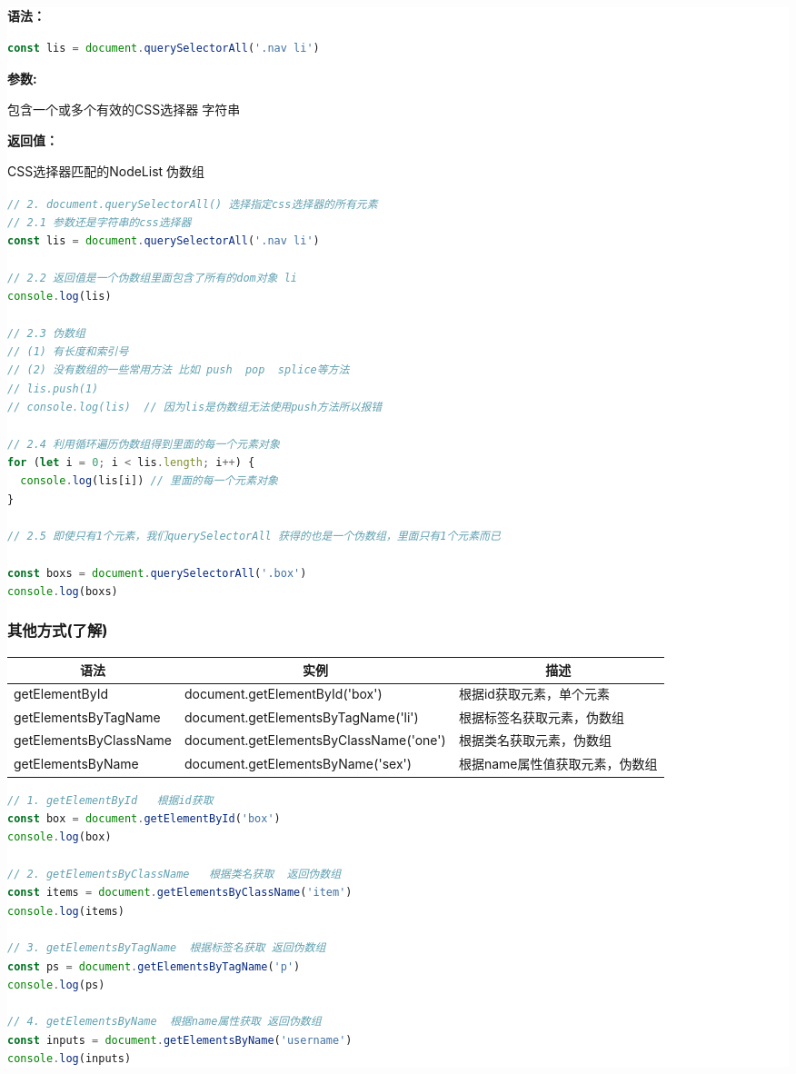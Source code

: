 **语法：**

~~~javascript
const lis = document.querySelectorAll('.nav li')
~~~

**参数:**

包含一个或多个有效的CSS选择器 字符串

**返回值：**

CSS选择器匹配的NodeList  伪数组

~~~javascript
// 2. document.querySelectorAll() 选择指定css选择器的所有元素
// 2.1 参数还是字符串的css选择器
const lis = document.querySelectorAll('.nav li')

// 2.2 返回值是一个伪数组里面包含了所有的dom对象 li
console.log(lis)

// 2.3 伪数组
// (1) 有长度和索引号
// (2) 没有数组的一些常用方法 比如 push  pop  splice等方法
// lis.push(1)
// console.log(lis)  // 因为lis是伪数组无法使用push方法所以报错

// 2.4 利用循环遍历伪数组得到里面的每一个元素对象
for (let i = 0; i < lis.length; i++) {
  console.log(lis[i]) // 里面的每一个元素对象
}

// 2.5 即使只有1个元素，我们querySelectorAll 获得的也是一个伪数组，里面只有1个元素而已

const boxs = document.querySelectorAll('.box')
console.log(boxs)
~~~

### 其他方式(了解)

| 语法                   | 实例                                   | 描述                           |
| ---------------------- | -------------------------------------- | ------------------------------ |
| getElementById         | document.getElementById('box')         | 根据id获取元素，单个元素       |
| getElementsByTagName   | document.getElementsByTagName('li')    | 根据标签名获取元素，伪数组     |
| getElementsByClassName | document.getElementsByClassName('one') | 根据类名获取元素，伪数组       |
| getElementsByName      | document.getElementsByName('sex')      | 根据name属性值获取元素，伪数组 |

```javascript
// 1. getElementById   根据id获取
const box = document.getElementById('box')
console.log(box)

// 2. getElementsByClassName   根据类名获取  返回伪数组
const items = document.getElementsByClassName('item')
console.log(items)

// 3. getElementsByTagName  根据标签名获取 返回伪数组
const ps = document.getElementsByTagName('p')
console.log(ps)

// 4. getElementsByName  根据name属性获取 返回伪数组
const inputs = document.getElementsByName('username')
console.log(inputs)

```